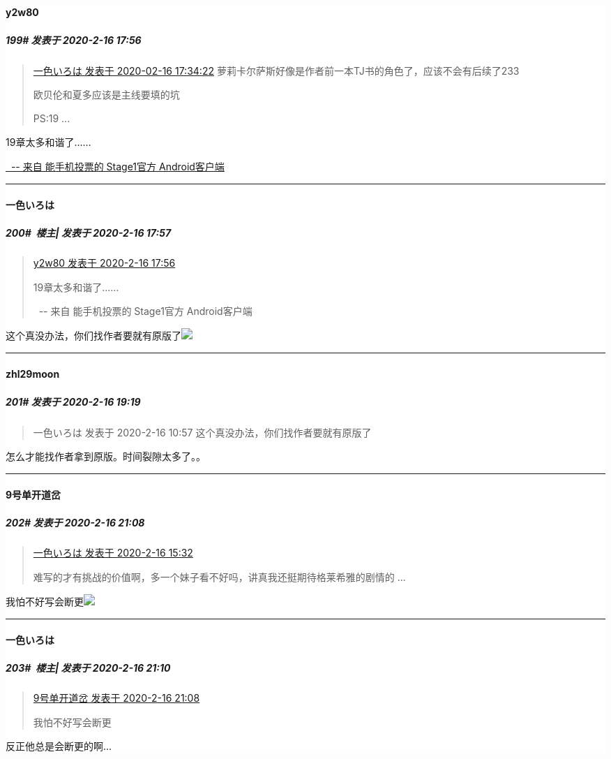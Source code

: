 ####  y2w80  
##### 199#       发表于 2020-2-16 17:56

<blockquote><a href="httphttps://bbs.saraba1st.com/2b/forum.php?mod=redirect&amp;goto=findpost&amp;pid=46433497&amp;ptid=1281388" target="_blank">一色いろは 发表于 2020-02-16 17:34:22</a>
萝莉卡尔萨斯好像是作者前一本TJ书的角色了，应该不会有后续了233

欧贝伦和夏多应该是主线要填的坑

PS:19 ...</blockquote>19章太多和谐了……

[  -- 来自 能手机投票的 Stage1官方 Android客户端](https://www.coolapk.com/apk/140634)

*****

####  一色いろは  
##### 200#         楼主| 发表于 2020-2-16 17:57

<blockquote><a href="httphttps://bbs.saraba1st.com/2b/forum.php?mod=redirect&amp;goto=findpost&amp;pid=46433705&amp;ptid=1281388" target="_blank">y2w80 发表于 2020-2-16 17:56</a>

19章太多和谐了……

  -- 来自 能手机投票的 Stage1官方 Android客户端</blockquote>
这个真没办法，你们找作者要就有原版了<img src="https://static.saraba1st.com/image/smiley/carton2017/018.gif" referrerpolicy="no-referrer">

*****

####  zhl29moon  
##### 201#       发表于 2020-2-16 19:19

<blockquote>一色いろは 发表于 2020-2-16 10:57
这个真没办法，你们找作者要就有原版了</blockquote>
怎么才能找作者拿到原版。时间裂隙太多了。。

*****

####  9号单开道岔  
##### 202#       发表于 2020-2-16 21:08

<blockquote><a href="httphttps://bbs.saraba1st.com/2b/forum.php?mod=redirect&amp;goto=findpost&amp;pid=46432606&amp;ptid=1281388" target="_blank">一色いろは 发表于 2020-2-16 15:32</a>

难写的才有挑战的价值啊，多一个妹子看不好吗，讲真我还挺期待格莱希雅的剧情的 ...</blockquote>
我怕不好写会断更<img src="https://static.saraba1st.com/image/smiley/face2017/069.png" referrerpolicy="no-referrer">

*****

####  一色いろは  
##### 203#         楼主| 发表于 2020-2-16 21:10

<blockquote><a href="httphttps://bbs.saraba1st.com/2b/forum.php?mod=redirect&amp;goto=findpost&amp;pid=46435271&amp;ptid=1281388" target="_blank">9号单开道岔 发表于 2020-2-16 21:08</a>

我怕不好写会断更</blockquote>
反正他总是会断更的啊...
